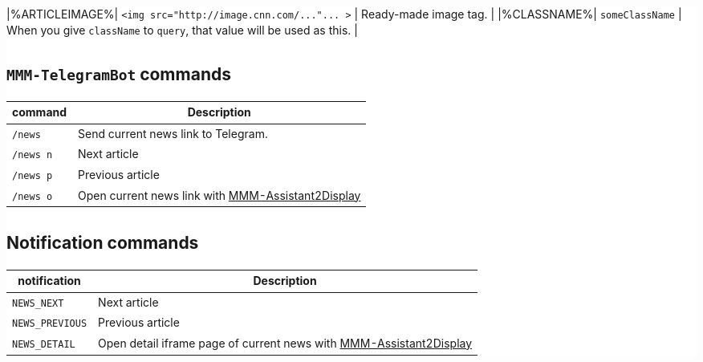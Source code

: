 |%ARTICLEIMAGE%| `<img src="http://image.cnn.com/..."... >` | Ready-made image tag. |
|%CLASSNAME%| `someClassName` | When you give `className` to `query`, that value will be used as this. |

## `MMM-TelegramBot` commands
|command | Description |
|---|---|
|`/news`| Send current news link to Telegram.|
|`/news n`| Next article |
|`/news p`| Previous article |
|`/news o`| Open current news link with [MMM-Assistant2Display](https://github.com/bugsounet/MMM-Assistant2Display) |

## Notification commands
|notification | Description |
|---|---|
|`NEWS_NEXT`| Next article |
|`NEWS_PREVIOUS`| Previous article |
|`NEWS_DETAIL`| Open detail iframe page of current news with [MMM-Assistant2Display](https://github.com/bugsounet/MMM-Assistant2Display)|
